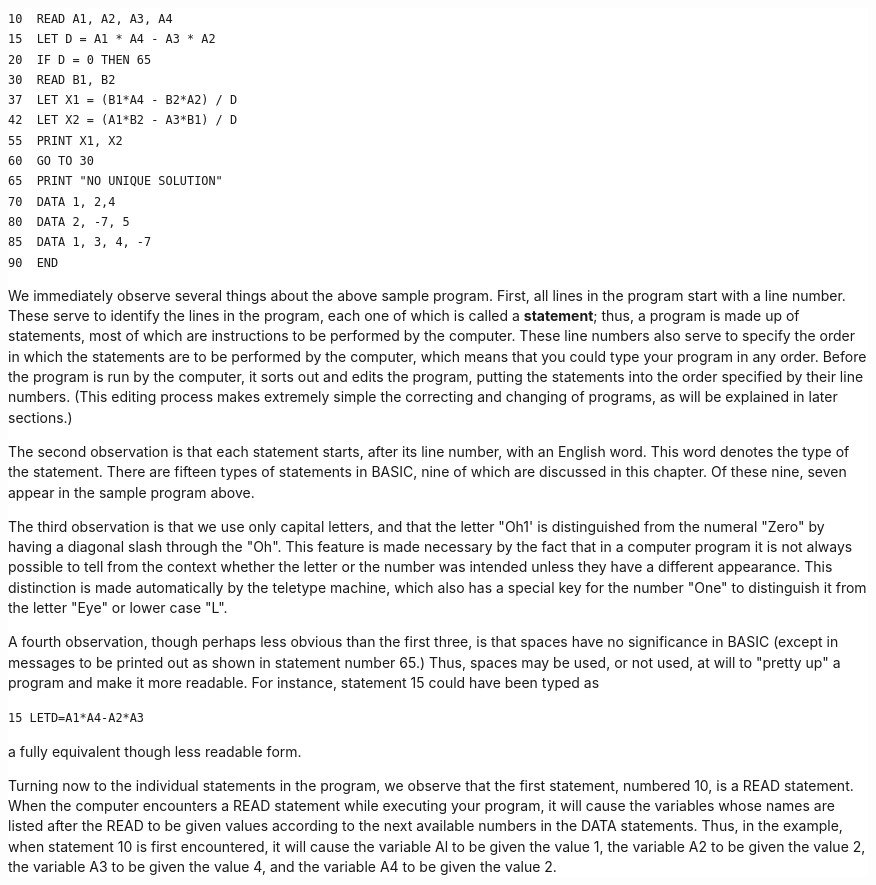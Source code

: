 ```basic
10  READ A1, A2, A3, A4
15  LET D = A1 * A4 - A3 * A2
20  IF D = 0 THEN 65
30  READ B1, B2
37  LET X1 = (B1*A4 - B2*A2) / D
42  LET X2 = (A1*B2 - A3*B1) / D
55  PRINT X1, X2
60  GO TO 30
65  PRINT "NO UNIQUE SOLUTION"
70  DATA 1, 2,4
80  DATA 2, -7, 5
85  DATA 1, 3, 4, -7
90  END
```

We immediately observe several things about the above sample program. First, 
all lines in the program start with a line number. These serve to identify the 
lines in the program, each one of which is called a **statement**; thus, a program 
is made up of statements, most of which are instructions to be performed by the 
computer. These line numbers also serve to specify the order in which the 
statements are to be performed by the computer, which means that you could type 
your program in any order. Before the program is run by the computer, it sorts 
out and edits the program, putting the statements into the order specified by 
their line numbers. (This editing process makes extremely simple the correcting 
and changing of programs, as will be explained in later sections.)

The second observation is that each statement starts, after its line number, 
with an English word. This word denotes the type of the statement. There are 
fifteen types of statements in BASIC, nine of which are discussed in this 
chapter. Of these nine, seven appear in the sample program above.

The third observation is that we use only capital letters, and that the letter 
"Oh1' is distinguished from the numeral "Zero" by having a diagonal slash 
through the "Oh". This feature is made necessary by the fact that in a computer 
program it is not always possible to tell from the context whether the letter 
or the number was intended unless they have a different appearance. This 
distinction is made automatically by the teletype machine, which also has a 
special key for the number "One" to distinguish it from the letter "Eye" or 
lower case "L".

A fourth observation, though perhaps less obvious than the first three, is that 
spaces have no significance in BASIC (except in messages to be printed out as 
shown in statement number 65.) Thus, spaces may be used, or not used, at will 
to "pretty up" a program and make it more readable. For instance, statement 15 
could have been typed as

```basic
15 LETD=A1*A4-A2*A3
```

a fully equivalent though less readable form.

Turning now to the individual statements in the program, we observe that the 
first statement, numbered 10, is a READ statement. When the computer encounters 
a READ statement while executing your program, it will cause the variables 
whose names are listed after the READ to be given values according to the next 
available numbers in the DATA statements. Thus, in the example, when statement 
10 is first encountered, it will cause the variable Al to be given the value 1, 
the variable A2 to be given the value 2, the variable A3 to be given the value 
4, and the variable A4 to be given the value 2.
